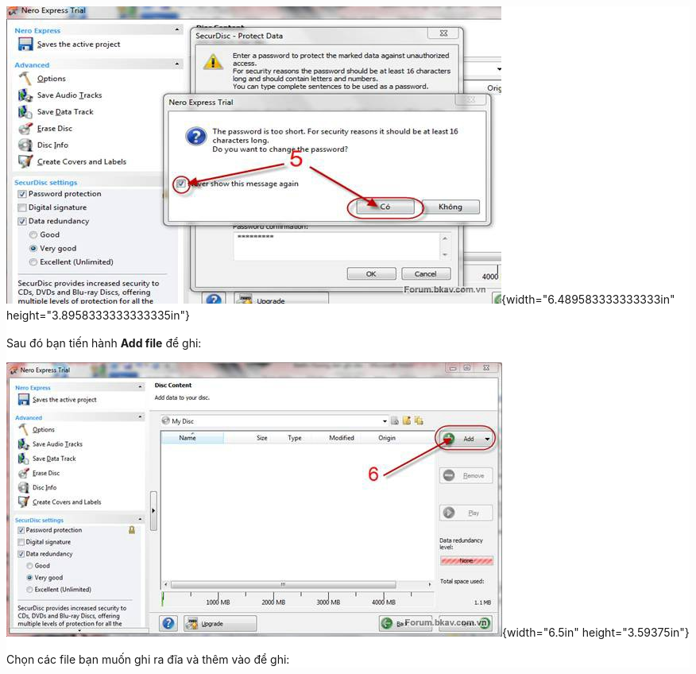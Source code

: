 ![](3.7.4-huong-dan-su-dung-phan-mem-ghi-dia-media/media/image17.jpeg){width="6.489583333333333in"
height="3.8958333333333335in"}

Sau đó bạn tiến hành **Add file** để ghi:

![](3.7.4-huong-dan-su-dung-phan-mem-ghi-dia-media/media/image18.jpeg){width="6.5in"
height="3.59375in"}

Chọn các file bạn muốn ghi ra đĩa và thêm vào để ghi:
